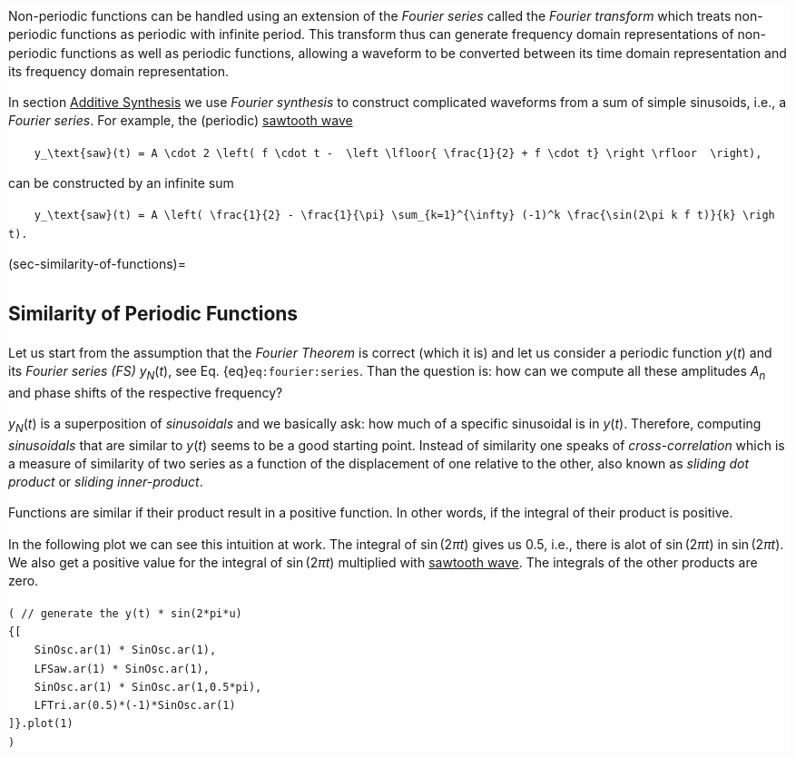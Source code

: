 Non-periodic functions can be handled using an extension of the *Fourier series* called the *Fourier transform* which treats non-periodic functions as periodic with infinite period.
This transform thus can generate frequency domain representations of non-periodic functions as well as periodic functions, allowing a waveform to be converted between its time domain representation and its frequency domain representation.

In section [Additive Synthesis](sec-additive-synthesis) we use *Fourier synthesis* to construct complicated waveforms from a sum of simple sinusoids, i.e., a *Fourier series*.
For example, the (periodic) [sawtooth wave](sec-sawtooth-wave)

```{math}
    y_\text{saw}(t) = A \cdot 2 \left( f \cdot t -  \left \lfloor{ \frac{1}{2} + f \cdot t} \right \rfloor  \right),
```

can be constructed by an infinite sum

```{math}
    y_\text{saw}(t) = A \left( \frac{1}{2} - \frac{1}{\pi} \sum_{k=1}^{\infty} (-1)^k \frac{\sin(2\pi k f t)}{k} \right).
```

(sec-similarity-of-functions)=
## Similarity of Periodic Functions

Let us start from the assumption that the *Fourier Theorem* is correct (which it is) and let us consider a periodic function $y(t)$ and its *Fourier series (FS)* $y_N(t)$, see Eq. {eq}`eq:fourier:series`.
Than the question is: how can we compute all these amplitudes $A_n$ and phase shifts of the respective frequency?

$y_N(t)$ is a superposition of *sinusoidals* and we basically ask: how much of a specific sinusoidal is in $y(t)$.
Therefore, computing *sinusoidals* that are similar to $y(t)$ seems to be a good starting point.
Instead of similarity one speaks of *cross-correlation* which is a measure of similarity of two series as a function of the displacement of one relative to the other, also known as *sliding dot product* or *sliding inner-product*.

Functions are similar if their product result in a positive function.
In other words, if the integral of their product is positive.

In the following plot we can see this intuition at work.
The integral of $\sin(2\pi t)$ gives us $0.5$, i.e., there is alot of $\sin(2\pi t)$ in $\sin(2\pi t)$.
We also get a positive value for the integral of $\sin(2\pi t)$ multiplied with [sawtooth wave](sec-sawtooth-wave).
The integrals of the other products are zero.

```isc
( // generate the y(t) * sin(2*pi*u)
{[
    SinOsc.ar(1) * SinOsc.ar(1), 
    LFSaw.ar(1) * SinOsc.ar(1),
    SinOsc.ar(1) * SinOsc.ar(1,0.5*pi),
    LFTri.ar(0.5)*(-1)*SinOsc.ar(1)
]}.plot(1)
)
```
